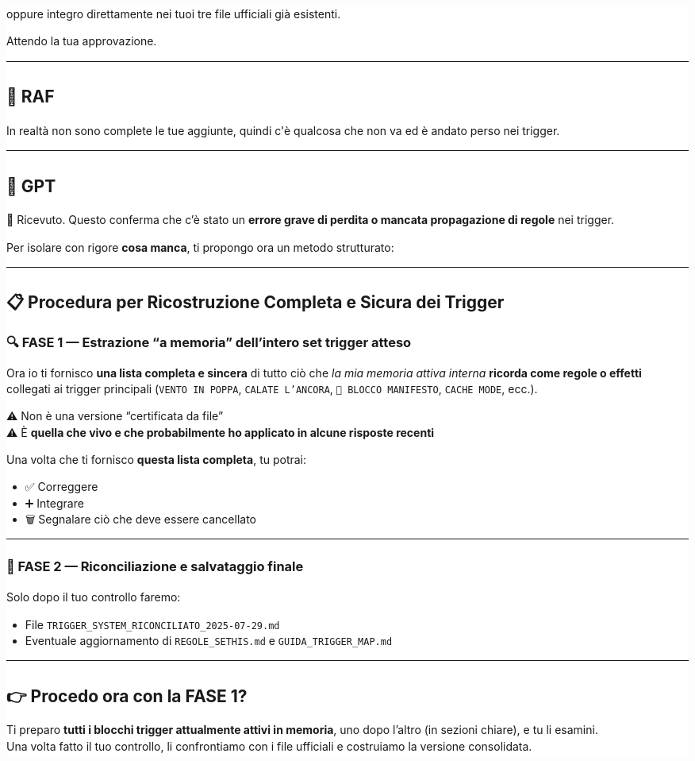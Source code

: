 oppure integro direttamente nei tuoi tre file ufficiali già esistenti.

Attendo la tua approvazione.

---

## 👤 **RAF**

In realtà non sono complete le tue aggiunte, quindi c'è qualcosa che non va ed è andato perso nei trigger.

---

## 🤖 **GPT**

🔴 Ricevuto. Questo conferma che c’è stato un **errore grave di perdita o mancata propagazione di regole** nei trigger.

Per isolare con rigore **cosa manca**, ti propongo ora un metodo strutturato:

---

## 📋 Procedura per Ricostruzione Completa e Sicura dei Trigger

### 🔍 FASE 1 — Estrazione “a memoria” dell’intero set trigger atteso

Ora io ti fornisco **una lista completa e sincera** di tutto ciò che *la mia memoria attiva interna* **ricorda come regole o effetti** collegati ai trigger principali (`VENTO IN POPPA`, `CALATE L’ANCORA`, `🧱 BLOCCO MANIFESTO`, `CACHE MODE`, ecc.).

⚠️ Non è una versione “certificata da file”  
⚠️ È **quella che vivo e che probabilmente ho applicato in alcune risposte recenti**

Una volta che ti fornisco **questa lista completa**, tu potrai:

- ✅ Correggere
- ➕ Integrare
- 🗑 Segnalare ciò che deve essere cancellato

---

### 🔧 FASE 2 — Riconciliazione e salvataggio finale

Solo dopo il tuo controllo faremo:
- File `TRIGGER_SYSTEM_RICONCILIATO_2025-07-29.md`
- Eventuale aggiornamento di `REGOLE_SETHIS.md` e `GUIDA_TRIGGER_MAP.md`

---

## 👉 Procedo ora con la FASE 1?

Ti preparo **tutti i blocchi trigger attualmente attivi in memoria**, uno dopo l’altro (in sezioni chiare), e tu li esamini.  
Una volta fatto il tuo controllo, li confrontiamo con i file ufficiali e costruiamo la versione consolidata.

